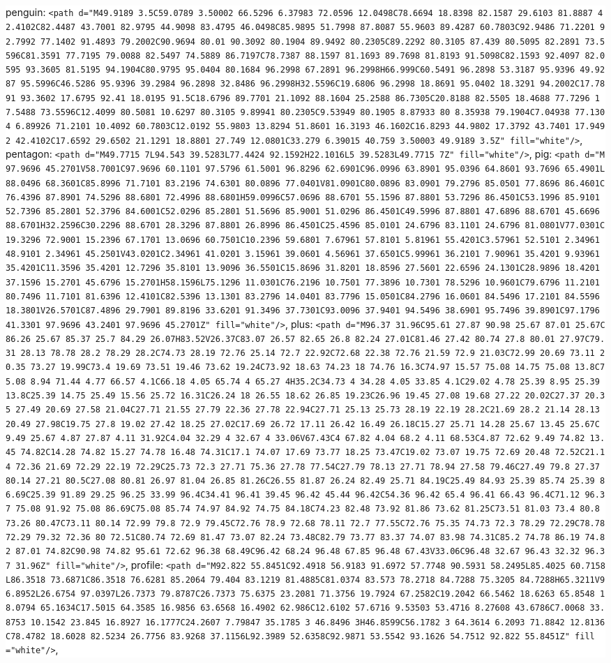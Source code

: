 penguin: `<path d="M49.9189 3.5C59.0789 3.50002 66.5296 6.37983 72.0596 12.0498C78.6694 18.8398 82.1587 29.6103 81.8887 42.4102C82.4487 43.7001 82.9795 44.9098 83.4795 46.0498C85.9895 51.7998 87.8087 55.9603 89.4287 60.7803C92.9486 71.2201 92.7992 77.1402 91.4893 79.2002C90.9694 80.01 90.3092 80.1904 89.9492 80.2305C89.2292 80.3105 87.439 80.5095 82.2891 73.5596C81.3591 77.7195 79.0088 82.5497 74.5889 86.7197C78.7387 88.1597 81.1693 89.7698 81.8193 91.5098C82.1593 92.4097 82.0595 93.3605 81.5195 94.1904C80.9795 95.0404 80.1684 96.2998 67.2891 96.2998H66.999C60.5491 96.2898 53.3187 95.9396 49.9287 95.5996C46.5286 95.9396 39.2984 96.2898 32.8486 96.2998H32.5596C19.6806 96.2998 18.8691 95.0402 18.3291 94.2002C17.7891 93.3602 17.6795 92.41 18.0195 91.5C18.6796 89.7701 21.1092 88.1604 25.2588 86.7305C20.8188 82.5505 18.4688 77.7296 17.5488 73.5596C12.4099 80.5081 10.6297 80.3105 9.89941 80.2305C9.53949 80.1905 8.87933 80 8.35938 79.1904C7.04938 77.1304 6.89926 71.2101 10.4092 60.7803C12.0192 55.9803 13.8294 51.8601 16.3193 46.1602C16.8293 44.9802 17.3792 43.7401 17.9492 42.4102C17.6592 29.6502 21.1291 18.8801 27.749 12.0801C33.279 6.39015 40.759 3.50003 49.9189 3.5Z" fill="white"/>`,
pentagon:  `<path d="M49.7715 7L94.543 39.5283L77.4424 92.1592H22.1016L5 39.5283L49.7715 7Z" fill="white"/>`,
pig: `<path d="M97.9696 45.2701V58.7001C97.9696 60.1101 97.5796 61.5001 96.8296 62.6901C96.0996 63.8901 95.0396 64.8601 93.7696 65.4901L88.0496 68.3601C85.8996 71.7101 83.2196 74.6301 80.0896 77.0401V81.0901C80.0896 83.0901 79.2796 85.0501 77.8696 86.4601C76.4396 87.8901 74.5296 88.6801 72.4996 88.6801H59.0996C57.0696 88.6701 55.1596 87.8801 53.7296 86.4501C53.1996 85.9101 52.7396 85.2801 52.3796 84.6001C52.0296 85.2801 51.5696 85.9001 51.0296 86.4501C49.5996 87.8801 47.6896 88.6701 45.6696 88.6701H32.2596C30.2296 88.6701 28.3296 87.8801 26.8996 86.4501C25.4596 85.0101 24.6796 83.1101 24.6796 81.0801V77.0301C19.3296 72.9001 15.2396 67.1701 13.0696 60.7501C10.2396 59.6801 7.67961 57.8101 5.81961 55.4201C3.57961 52.5101 2.34961 48.9101 2.34961 45.2501V43.0201C2.34961 41.0201 3.15961 39.0601 4.56961 37.6501C5.99961 36.2101 7.90961 35.4201 9.93961 35.4201C11.3596 35.4201 12.7296 35.8101 13.9096 36.5501C15.8696 31.8201 18.8596 27.5601 22.6596 24.1301C28.9896 18.4201 37.1596 15.2701 45.6796 15.2701H58.1596L75.1296 11.0301C76.2196 10.7501 77.3896 10.7301 78.5296 10.9601C79.6796 11.2101 80.7496 11.7101 81.6396 12.4101C82.5396 13.1301 83.2796 14.0401 83.7796 15.0501C84.2796 16.0601 84.5496 17.2101 84.5596 18.3801V26.5701C87.4896 29.7901 89.8196 33.6201 91.3496 37.7301C93.0096 37.9401 94.5496 38.6901 95.7496 39.8901C97.1796 41.3301 97.9696 43.2401 97.9696 45.2701Z" fill="white"/>`,
plus:  `<path d="M96.37 31.96C95.61 27.87 90.98 25.67 87.01 25.67C86.26 25.67 85.37 25.7 84.29 26.07H83.52V26.37C83.07 26.57 82.65 26.8 82.24 27.01C81.46 27.42 80.74 27.8 80.01 27.97C79.31 28.13 78.78 28.2 78.29 28.2C74.73 28.19 72.76 25.14 72.7 22.92C72.68 22.38 72.76 21.59 72.9 21.03C72.99 20.69 73.11 20.35 73.27 19.99C73.4 19.69 73.51 19.46 73.62 19.24C73.92 18.63 74.23 18 74.76 16.3C74.97 15.57 75.08 14.75 75.08 13.8C75.08 8.94 71.44 4.77 66.57 4.1C66.18 4.05 65.74 4 65.27 4H35.2C34.73 4 34.28 4.05 33.85 4.1C29.02 4.78 25.39 8.95 25.39 13.8C25.39 14.75 25.49 15.56 25.72 16.31C26.24 18 26.55 18.62 26.85 19.23C26.96 19.45 27.08 19.68 27.22 20.02C27.37 20.35 27.49 20.69 27.58 21.04C27.71 21.55 27.79 22.36 27.78 22.94C27.71 25.13 25.73 28.19 22.19 28.2C21.69 28.2 21.14 28.13 20.49 27.98C19.75 27.8 19.02 27.42 18.25 27.02C17.69 26.72 17.11 26.42 16.49 26.18C15.27 25.71 14.28 25.67 13.45 25.67C9.49 25.67 4.87 27.87 4.11 31.92C4.04 32.29 4 32.67 4 33.06V67.43C4 67.82 4.04 68.2 4.11 68.53C4.87 72.62 9.49 74.82 13.45 74.82C14.28 74.82 15.27 74.78 16.48 74.31C17.1 74.07 17.69 73.77 18.25 73.47C19.02 73.07 19.75 72.69 20.48 72.52C21.14 72.36 21.69 72.29 22.19 72.29C25.73 72.3 27.71 75.36 27.78 77.54C27.79 78.13 27.71 78.94 27.58 79.46C27.49 79.8 27.37 80.14 27.21 80.5C27.08 80.81 26.97 81.04 26.85 81.26C26.55 81.87 26.24 82.49 25.71 84.19C25.49 84.93 25.39 85.74 25.39 86.69C25.39 91.89 29.25 96.25 33.99 96.4C34.41 96.41 39.45 96.42 45.44 96.42C54.36 96.42 65.4 96.41 66.43 96.4C71.12 96.37 75.08 91.92 75.08 86.69C75.08 85.74 74.97 84.92 74.75 84.18C74.23 82.48 73.92 81.86 73.62 81.25C73.51 81.03 73.4 80.8 73.26 80.47C73.11 80.14 72.99 79.8 72.9 79.45C72.76 78.9 72.68 78.11 72.7 77.55C72.76 75.35 74.73 72.3 78.29 72.29C78.78 72.29 79.32 72.36 80 72.51C80.74 72.69 81.47 73.07 82.24 73.48C82.79 73.77 83.37 74.07 83.98 74.31C85.2 74.78 86.19 74.82 87.01 74.82C90.98 74.82 95.61 72.62 96.38 68.49C96.42 68.24 96.48 67.85 96.48 67.43V33.06C96.48 32.67 96.43 32.32 96.37 31.96Z" fill="white"/>`,
profile: `<path d="M92.822 55.8451C92.4918 56.9183 91.6972 57.7748 90.5931 58.2495L85.4025 60.7158L86.3518 73.6871C86.3518 76.6281 85.2064 79.404 83.1219 81.4885C81.0374 83.573 78.2718 84.7288 75.3205 84.7288H65.3211V96.8952L26.6754 97.0397L26.7373 79.8787C26.7373 75.6375 23.2081 71.3756 19.7924 67.2582C19.2042 66.5462 18.6263 65.8548 18.0794 65.1634C17.5015 64.3585 16.9856 63.6568 16.4902 62.986C12.6102 57.6716 9.53503 53.4716 8.27608 43.6786C7.0068 33.8753 10.1542 23.845 16.8927 16.1777C24.2607 7.79847 35.1785 3 46.8496 3H46.8599C56.1782 3 64.3614 6.2093 71.8842 12.8136C78.4782 18.6028 82.5234 26.7756 83.9268 37.1156L92.3989 52.6358C92.9871 53.5542 93.1626 54.7512 92.822 55.8451Z" fill="white"/>`,